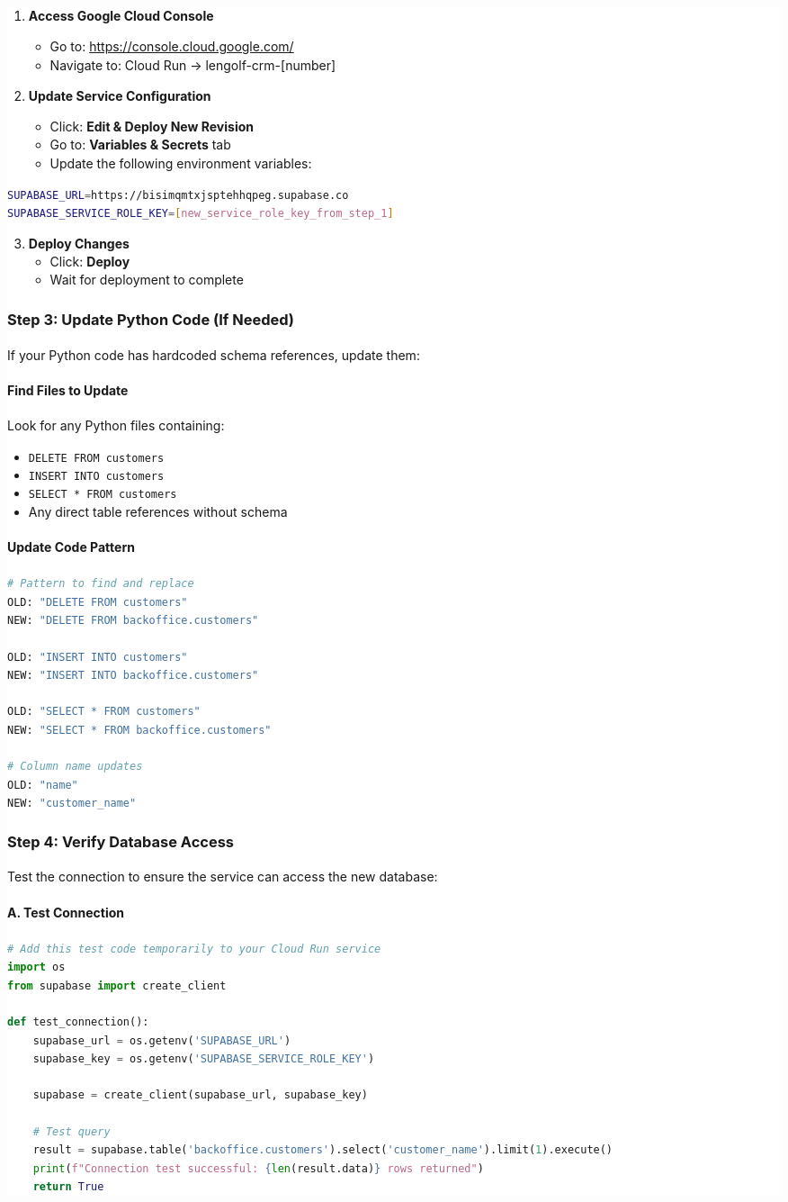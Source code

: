 1. **Access Google Cloud Console**
   - Go to: https://console.cloud.google.com/
   - Navigate to: Cloud Run → lengolf-crm-[number]

2. **Update Service Configuration**
   - Click: **Edit & Deploy New Revision**
   - Go to: **Variables & Secrets** tab
   - Update the following environment variables:

```bash
SUPABASE_URL=https://bisimqmtxjsptehhqpeg.supabase.co
SUPABASE_SERVICE_ROLE_KEY=[new_service_role_key_from_step_1]
```

3. **Deploy Changes**
   - Click: **Deploy**
   - Wait for deployment to complete

### **Step 3: Update Python Code (If Needed)**

If your Python code has hardcoded schema references, update them:

#### **Find Files to Update**
Look for any Python files containing:
- `DELETE FROM customers`
- `INSERT INTO customers`  
- `SELECT * FROM customers`
- Any direct table references without schema

#### **Update Code Pattern**
```python
# Pattern to find and replace
OLD: "DELETE FROM customers"
NEW: "DELETE FROM backoffice.customers"

OLD: "INSERT INTO customers"  
NEW: "INSERT INTO backoffice.customers"

OLD: "SELECT * FROM customers"
NEW: "SELECT * FROM backoffice.customers"

# Column name updates
OLD: "name"
NEW: "customer_name"
```

### **Step 4: Verify Database Access**

Test the connection to ensure the service can access the new database:

#### **A. Test Connection**
```python
# Add this test code temporarily to your Cloud Run service
import os
from supabase import create_client

def test_connection():
    supabase_url = os.getenv('SUPABASE_URL')
    supabase_key = os.getenv('SUPABASE_SERVICE_ROLE_KEY')
    
    supabase = create_client(supabase_url, supabase_key)
    
    # Test query
    result = supabase.table('backoffice.customers').select('customer_name').limit(1).execute()
    print(f"Connection test successful: {len(result.data)} rows returned")
    return True
```